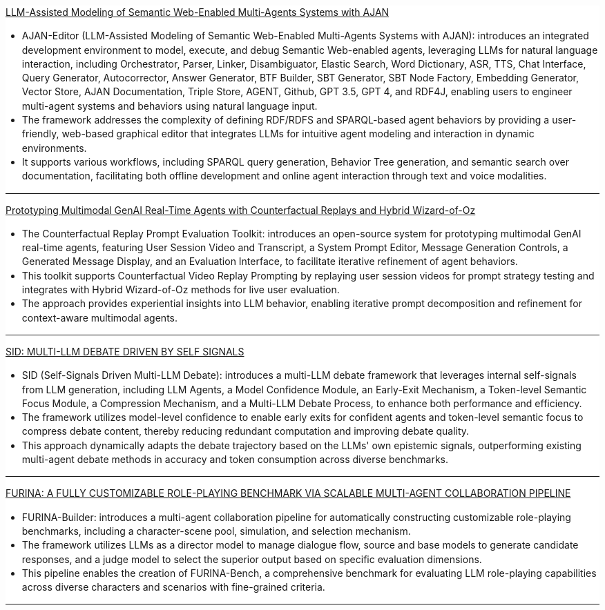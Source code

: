 
[LLM-Assisted Modeling of Semantic Web-Enabled Multi-Agents Systems with AJAN](http://arxiv.org/abs/2510.06911)

- AJAN-Editor (LLM-Assisted Modeling of Semantic Web-Enabled Multi-Agents Systems with AJAN): introduces an integrated development environment to model, execute, and debug Semantic Web-enabled agents, leveraging LLMs for natural language interaction, including Orchestrator, Parser, Linker, Disambiguator, Elastic Search, Word Dictionary, ASR, TTS, Chat Interface, Query Generator, Autocorrector, Answer Generator, BTF Builder, SBT Generator, SBT Node Factory, Embedding Generator, Vector Store, AJAN Documentation, Triple Store, AGENT, Github, GPT 3.5, GPT 4, and RDF4J, enabling users to engineer multi-agent systems and behaviors using natural language input.
- The framework addresses the complexity of defining RDF/RDFS and SPARQL-based agent behaviors by providing a user-friendly, web-based graphical editor that integrates LLMs for intuitive agent modeling and interaction in dynamic environments.
- It supports various workflows, including SPARQL query generation, Behavior Tree generation, and semantic search over documentation, facilitating both offline development and online agent interaction through text and voice modalities.

---

[Prototyping Multimodal GenAI Real-Time Agents with Counterfactual Replays and Hybrid Wizard-of-Oz](http://arxiv.org/abs/2510.06872)

- The Counterfactual Replay Prompt Evaluation Toolkit: introduces an open-source system for prototyping multimodal GenAI real-time agents, featuring User Session Video and Transcript, a System Prompt Editor, Message Generation Controls, a Generated Message Display, and an Evaluation Interface, to facilitate iterative refinement of agent behaviors.
- This toolkit supports Counterfactual Video Replay Prompting by replaying user session videos for prompt strategy testing and integrates with Hybrid Wizard-of-Oz methods for live user evaluation.
- The approach provides experiential insights into LLM behavior, enabling iterative prompt decomposition and refinement for context-aware multimodal agents.

---

[SID: MULTI-LLM DEBATE DRIVEN BY SELF SIGNALS](http://arxiv.org/abs/2510.06843)

- SID (Self-Signals Driven Multi-LLM Debate): introduces a multi-LLM debate framework that leverages internal self-signals from LLM generation, including LLM Agents, a Model Confidence Module, an Early-Exit Mechanism, a Token-level Semantic Focus Module, a Compression Mechanism, and a Multi-LLM Debate Process, to enhance both performance and efficiency.
- The framework utilizes model-level confidence to enable early exits for confident agents and token-level semantic focus to compress debate content, thereby reducing redundant computation and improving debate quality.
- This approach dynamically adapts the debate trajectory based on the LLMs' own epistemic signals, outperforming existing multi-agent debate methods in accuracy and token consumption across diverse benchmarks.

---

[FURINA: A FULLY CUSTOMIZABLE ROLE-PLAYING BENCHMARK VIA SCALABLE MULTI-AGENT COLLABORATION PIPELINE](http://arxiv.org/abs/2510.06800)

- FURINA-Builder: introduces a multi-agent collaboration pipeline for automatically constructing customizable role-playing benchmarks, including a character-scene pool, simulation, and selection mechanism.
- The framework utilizes LLMs as a director model to manage dialogue flow, source and base models to generate candidate responses, and a judge model to select the superior output based on specific evaluation dimensions.
- This pipeline enables the creation of FURINA-Bench, a comprehensive benchmark for evaluating LLM role-playing capabilities across diverse characters and scenarios with fine-grained criteria.

---